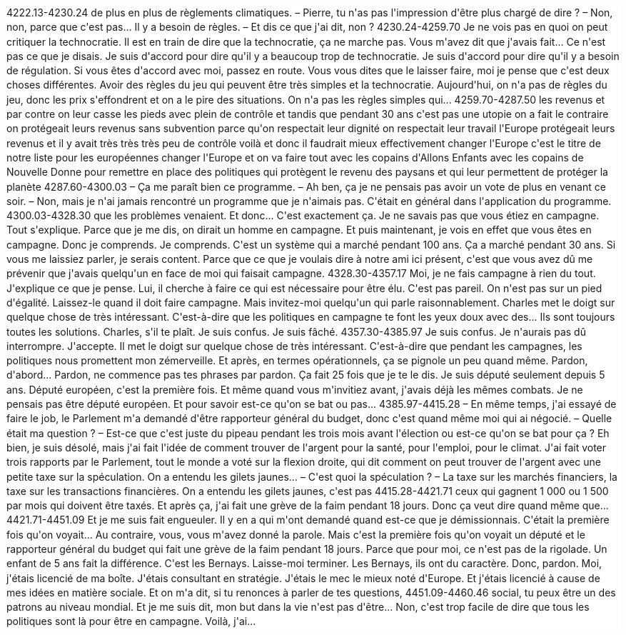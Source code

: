 4222.13-4230.24   de plus en plus de règlements climatiques. – Pierre, tu n'as pas l'impression d'être plus chargé de dire ? – Non, non, parce que c'est pas… Il y a besoin de règles. – Et dis ce que j'ai dit, non ?
4230.24-4259.70   Je ne vois pas en quoi on peut critiquer la technocratie. Il est en train de dire que la technocratie, ça ne marche pas. Vous m'avez dit que j'avais fait... Ce n'est pas ce que je disais. Je suis d'accord pour dire qu'il y a beaucoup trop de technocratie. Je suis d'accord pour dire qu'il y a besoin de régulation. Si vous êtes d'accord avec moi, passez en route. Vous vous dites que le laisser faire, moi je pense que c'est deux choses différentes. Avoir des règles du jeu qui peuvent être très simples et la technocratie. Aujourd'hui, on n'a pas de règles du jeu, donc les prix s'effondrent et on a le pire des situations. On n'a pas les règles simples qui...
4259.70-4287.50   les revenus et par contre on leur casse les pieds avec plein de contrôle et tandis que pendant 30 ans c'est pas une utopie on a fait le contraire on protégeait leurs revenus sans subvention parce qu'on respectait leur dignité on respectait leur travail l'Europe protégeait leurs revenus et il y avait très très très peu de contrôle voilà et donc il faudrait mieux effectivement changer l'Europe c'est le titre de notre liste pour les européennes changer l'Europe et on va faire tout avec les copains d'Allons Enfants avec les copains de Nouvelle Donne pour remettre en place des politiques qui protègent le revenu des paysans et qui leur permettent de protéger la planète
4287.60-4300.03   – Ça me paraît bien ce programme. – Ah ben, ça je ne pensais pas avoir un vote de plus en venant ce soir. – Non, mais je n'ai jamais rencontré un programme que je n'aimais pas. C'était en général dans l'application du programme.
4300.03-4328.30   que les problèmes venaient. Et donc... C'est exactement ça. Je ne savais pas que vous étiez en campagne. Tout s'explique. Parce que je me dis, on dirait un homme en campagne. Et puis maintenant, je vois en effet que vous êtes en campagne. Donc je comprends. Je comprends. C'est un système qui a marché pendant 100 ans. Ça a marché pendant 30 ans. Si vous me laissiez parler, je serais content. Parce que ce que je voulais dire à notre ami ici présent, c'est que vous avez dû me prévenir que j'avais quelqu'un en face de moi qui faisait campagne.
4328.30-4357.17   Moi, je ne fais campagne à rien du tout. J'explique ce que je pense. Lui, il cherche à faire ce qui est nécessaire pour être élu. C'est pas pareil. On n'est pas sur un pied d'égalité. Laissez-le quand il doit faire campagne. Mais invitez-moi quelqu'un qui parle raisonnablement. Charles met le doigt sur quelque chose de très intéressant. C'est-à-dire que les politiques en campagne te font les yeux doux avec des... Ils sont toujours toutes les solutions. Charles, s'il te plaît. Je suis confus. Je suis fâché.
4357.30-4385.97   Je suis confus. Je n'aurais pas dû interrompre. J'accepte. Il met le doigt sur quelque chose de très intéressant. C'est-à-dire que pendant les campagnes, les politiques nous promettent mon zémerveille. Et après, en termes opérationnels, ça se pignole un peu quand même. Pardon, d'abord... Pardon, ne commence pas tes phrases par pardon. Ça fait 25 fois que je te le dis. Je suis député seulement depuis 5 ans. Député européen, c'est la première fois. Et même quand vous m'invitiez avant, j'avais déjà les mêmes combats. Je ne pensais pas être député européen. Et pour savoir est-ce qu'on se bat ou pas...
4385.97-4415.28   – En même temps, j'ai essayé de faire le job, le Parlement m'a demandé d'être rapporteur général du budget, donc c'est quand même moi qui ai négocié. – Quelle était ma question ? – Est-ce que c'est juste du pipeau pendant les trois mois avant l'élection ou est-ce qu'on se bat pour ça ? Eh bien, je suis désolé, mais j'ai fait l'idée de comment trouver de l'argent pour la santé, pour l'emploi, pour le climat. J'ai fait voter trois rapports par le Parlement, tout le monde a voté sur la flexion droite, qui dit comment on peut trouver de l'argent avec une petite taxe sur la spéculation. On a entendu les gilets jaunes… – C'est quoi la spéculation ? – La taxe sur les marchés financiers, la taxe sur les transactions financières. On a entendu les gilets jaunes, c'est pas
4415.28-4421.71   ceux qui gagnent 1 000 ou 1 500 par mois qui doivent être taxés. Et après ça, j'ai fait une grève de la faim pendant 18 jours. Donc ça veut dire quand même que...
4421.71-4451.09   Et je me suis fait engueuler. Il y en a qui m'ont demandé quand est-ce que je démissionnais. C'était la première fois qu'on voyait... Au contraire, vous, vous m'avez donné la parole. Mais c'est la première fois qu'on voyait un député et le rapporteur général du budget qui fait une grève de la faim pendant 18 jours. Parce que pour moi, ce n'est pas de la rigolade. Un enfant de 5 ans fait la différence. C'est les Bernays. Laisse-moi terminer. Les Bernays, ils ont du caractère. Donc, pardon. Moi, j'étais licencié de ma boîte. J'étais consultant en stratégie. J'étais le mec le mieux noté d'Europe. Et j'étais licencié à cause de mes idées en matière sociale. Et on m'a dit, si tu renonces à parler de tes questions,
4451.09-4460.46   social, tu peux être un des patrons au niveau mondial. Et je me suis dit, mon but dans la vie n'est pas d'être... Non, c'est trop facile de dire que tous les politiques sont là pour être en campagne. Voilà, j'ai...